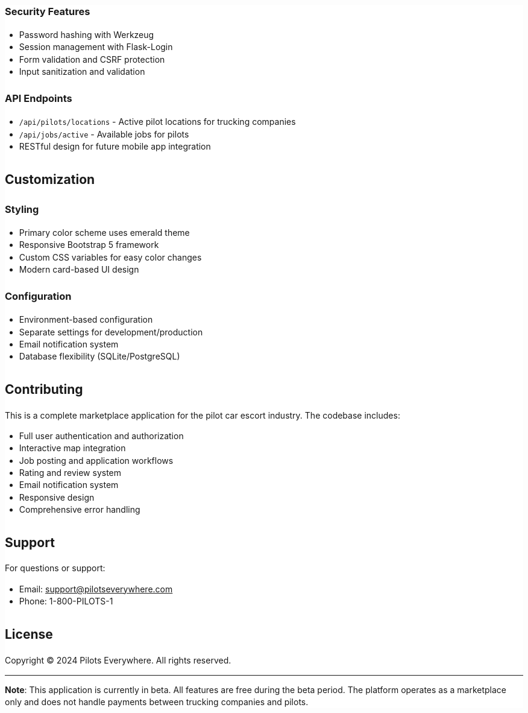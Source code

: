 ### Security Features
- Password hashing with Werkzeug
- Session management with Flask-Login
- Form validation and CSRF protection
- Input sanitization and validation

### API Endpoints
- `/api/pilots/locations` - Active pilot locations for trucking companies
- `/api/jobs/active` - Available jobs for pilots
- RESTful design for future mobile app integration

## Customization

### Styling
- Primary color scheme uses emerald theme
- Responsive Bootstrap 5 framework
- Custom CSS variables for easy color changes
- Modern card-based UI design

### Configuration
- Environment-based configuration
- Separate settings for development/production
- Email notification system
- Database flexibility (SQLite/PostgreSQL)

## Contributing

This is a complete marketplace application for the pilot car escort industry. The codebase includes:
- Full user authentication and authorization
- Interactive map integration
- Job posting and application workflows
- Rating and review system
- Email notification system
- Responsive design
- Comprehensive error handling

## Support

For questions or support:
- Email: support@pilotseverywhere.com
- Phone: 1-800-PILOTS-1

## License

Copyright © 2024 Pilots Everywhere. All rights reserved.

---

**Note**: This application is currently in beta. All features are free during the beta period. The platform operates as a marketplace only and does not handle payments between trucking companies and pilots. 